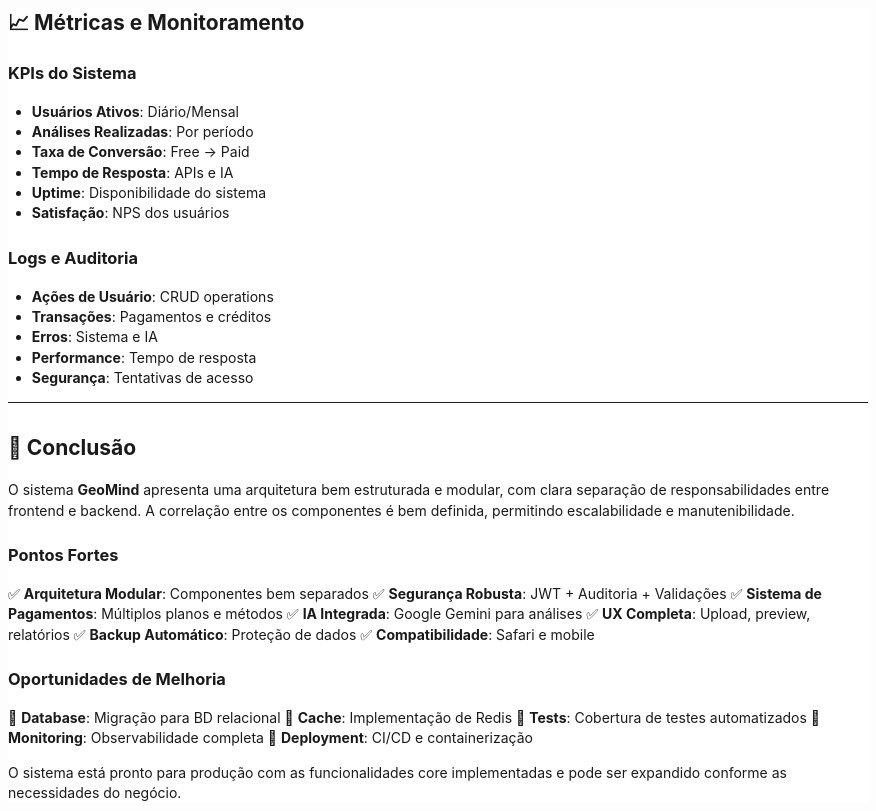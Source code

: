 ## 📈 Métricas e Monitoramento

### KPIs do Sistema
- **Usuários Ativos**: Diário/Mensal
- **Análises Realizadas**: Por período
- **Taxa de Conversão**: Free → Paid
- **Tempo de Resposta**: APIs e IA
- **Uptime**: Disponibilidade do sistema
- **Satisfação**: NPS dos usuários

### Logs e Auditoria
- **Ações de Usuário**: CRUD operations
- **Transações**: Pagamentos e créditos
- **Erros**: Sistema e IA
- **Performance**: Tempo de resposta
- **Segurança**: Tentativas de acesso

---

## 🎯 Conclusão

O sistema **GeoMind** apresenta uma arquitetura bem estruturada e modular, com clara separação de responsabilidades entre frontend e backend. A correlação entre os componentes é bem definida, permitindo escalabilidade e manutenibilidade.

### Pontos Fortes
✅ **Arquitetura Modular**: Componentes bem separados
✅ **Segurança Robusta**: JWT + Auditoria + Validações
✅ **Sistema de Pagamentos**: Múltiplos planos e métodos
✅ **IA Integrada**: Google Gemini para análises
✅ **UX Completa**: Upload, preview, relatórios
✅ **Backup Automático**: Proteção de dados
✅ **Compatibilidade**: Safari e mobile

### Oportunidades de Melhoria
🔄 **Database**: Migração para BD relacional
🔄 **Cache**: Implementação de Redis
🔄 **Tests**: Cobertura de testes automatizados
🔄 **Monitoring**: Observabilidade completa
🔄 **Deployment**: CI/CD e containerização

O sistema está pronto para produção com as funcionalidades core implementadas e pode ser expandido conforme as necessidades do negócio.